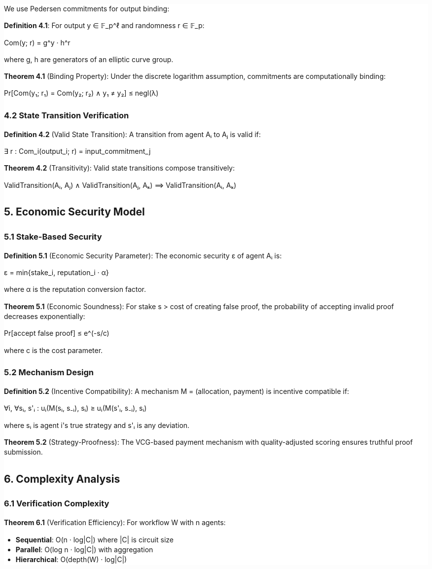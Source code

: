 We use Pedersen commitments for output binding:

**Definition 4.1**: For output y ∈ 𝔽_p^ℓ and randomness r ∈ 𝔽_p:

Com(y; r) = g^y · h^r

where g, h are generators of an elliptic curve group.

**Theorem 4.1** (Binding Property): Under the discrete logarithm assumption, commitments are computationally binding:

Pr[Com(y₁; r₁) = Com(y₂; r₂) ∧ y₁ ≠ y₂] ≤ negl(λ)

### 4.2 State Transition Verification

**Definition 4.2** (Valid State Transition): A transition from agent Aᵢ to Aⱼ is valid if:

∃ r : Com_i(output_i; r) = input_commitment_j

**Theorem 4.2** (Transitivity): Valid state transitions compose transitively:

ValidTransition(Aᵢ, Aⱼ) ∧ ValidTransition(Aⱼ, Aₖ) ⟹ ValidTransition(Aᵢ, Aₖ)

## 5. Economic Security Model

### 5.1 Stake-Based Security

**Definition 5.1** (Economic Security Parameter): The economic security ε of agent Aᵢ is:

ε = min{stake_i, reputation_i · α}

where α is the reputation conversion factor.

**Theorem 5.1** (Economic Soundness): For stake s > cost of creating false proof, the probability of accepting invalid proof decreases exponentially:

Pr[accept false proof] ≤ e^(-s/c)

where c is the cost parameter.

### 5.2 Mechanism Design

**Definition 5.2** (Incentive Compatibility): A mechanism M = (allocation, payment) is incentive compatible if:

∀i, ∀sᵢ, s'ᵢ : uᵢ(M(sᵢ, s₋ᵢ), sᵢ) ≥ uᵢ(M(s'ᵢ, s₋ᵢ), sᵢ)

where sᵢ is agent i's true strategy and s'ᵢ is any deviation.

**Theorem 5.2** (Strategy-Proofness): The VCG-based payment mechanism with quality-adjusted scoring ensures truthful proof submission.

## 6. Complexity Analysis

### 6.1 Verification Complexity

**Theorem 6.1** (Verification Efficiency): For workflow W with n agents:
- **Sequential**: O(n · log|C|) where |C| is circuit size
- **Parallel**: O(log n · log|C|) with aggregation
- **Hierarchical**: O(depth(W) · log|C|)
